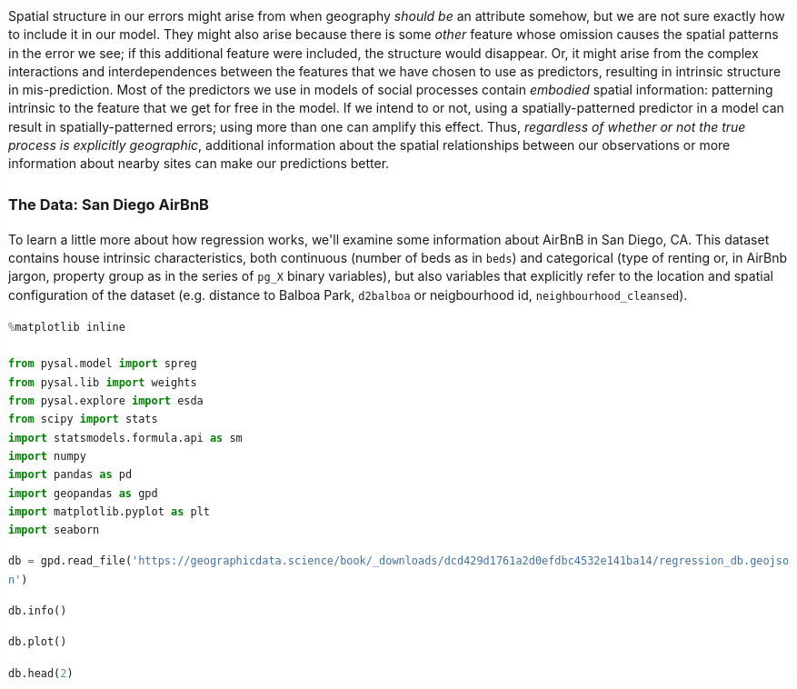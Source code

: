 
Spatial structure in our errors might arise from when geography *should be* an attribute somehow, but we are not sure exactly how to include it in our model. 
They might also arise because there is some *other* feature whose omission causes the spatial patterns in the error we see; if this additional feature were included, the structure would disappear. 
Or, it might arise from the complex interactions and interdependences between the features that we have chosen to use as predictors, resulting in intrinsic structure in mis-prediction. 
Most of the predictors we use in models of social processes contain *embodied* spatial information: patterning intrinsic to the feature that we get for free in the model. 
If we intend to or not, using a spatially-patterned predictor in a model can result in spatially-patterned errors; using more than one can amplify this effect. 
Thus, *regardless of whether or not the true process is explicitly geographic*, additional information about the spatial relationships between our observations or more information about nearby sites can make our predictions better. 

### The Data: San Diego AirBnB

To learn a little more about how regression works, we'll examine some information about AirBnB in San Diego, CA. 
This dataset contains house intrinsic characteristics, both continuous (number of beds as in `beds`) and categorical (type of renting or, in AirBnb jargon, property group as in the series of `pg_X` binary variables), but also variables that explicitly refer to the location and spatial configuration of the dataset (e.g. distance to Balboa Park, `d2balboa` or neigbourhood id, `neighbourhood_cleansed`).

```python
%matplotlib inline

from pysal.model import spreg
from pysal.lib import weights
from pysal.explore import esda
from scipy import stats
import statsmodels.formula.api as sm
import numpy
import pandas as pd
import geopandas as gpd
import matplotlib.pyplot as plt
import seaborn
```


```python
db = gpd.read_file('https://geographicdata.science/book/_downloads/dcd429d1761a2d0efdbc4532e141ba14/regression_db.geojson')
```

```python
db.info()
```

```python
db.plot()
```

```python
db.head(2)
```

